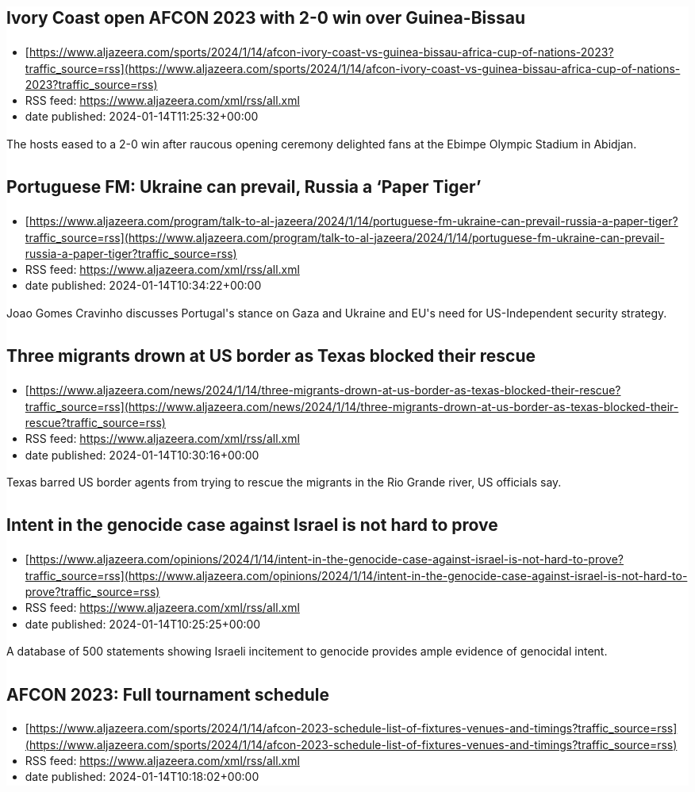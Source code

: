 ## Ivory Coast open AFCON 2023 with 2-0 win over Guinea-Bissau
 - [https://www.aljazeera.com/sports/2024/1/14/afcon-ivory-coast-vs-guinea-bissau-africa-cup-of-nations-2023?traffic_source=rss](https://www.aljazeera.com/sports/2024/1/14/afcon-ivory-coast-vs-guinea-bissau-africa-cup-of-nations-2023?traffic_source=rss)
 - RSS feed: https://www.aljazeera.com/xml/rss/all.xml
 - date published: 2024-01-14T11:25:32+00:00

The hosts eased to a 2-0 win after raucous opening ceremony delighted fans at the Ebimpe Olympic Stadium in Abidjan.

## Portuguese FM: Ukraine can prevail, Russia a ‘Paper Tiger’
 - [https://www.aljazeera.com/program/talk-to-al-jazeera/2024/1/14/portuguese-fm-ukraine-can-prevail-russia-a-paper-tiger?traffic_source=rss](https://www.aljazeera.com/program/talk-to-al-jazeera/2024/1/14/portuguese-fm-ukraine-can-prevail-russia-a-paper-tiger?traffic_source=rss)
 - RSS feed: https://www.aljazeera.com/xml/rss/all.xml
 - date published: 2024-01-14T10:34:22+00:00

Joao Gomes Cravinho discusses Portugal&#039;s stance on Gaza and Ukraine and EU&#039;s need for US-Independent security strategy.

## Three migrants drown at US border as Texas blocked their rescue
 - [https://www.aljazeera.com/news/2024/1/14/three-migrants-drown-at-us-border-as-texas-blocked-their-rescue?traffic_source=rss](https://www.aljazeera.com/news/2024/1/14/three-migrants-drown-at-us-border-as-texas-blocked-their-rescue?traffic_source=rss)
 - RSS feed: https://www.aljazeera.com/xml/rss/all.xml
 - date published: 2024-01-14T10:30:16+00:00

Texas barred US border agents from trying to rescue the migrants in the Rio Grande river, US officials say.

## Intent in the genocide case against Israel is not hard to prove
 - [https://www.aljazeera.com/opinions/2024/1/14/intent-in-the-genocide-case-against-israel-is-not-hard-to-prove?traffic_source=rss](https://www.aljazeera.com/opinions/2024/1/14/intent-in-the-genocide-case-against-israel-is-not-hard-to-prove?traffic_source=rss)
 - RSS feed: https://www.aljazeera.com/xml/rss/all.xml
 - date published: 2024-01-14T10:25:25+00:00

A database of 500 statements showing Israeli incitement to genocide provides ample evidence of genocidal intent.

## AFCON 2023: Full tournament schedule
 - [https://www.aljazeera.com/sports/2024/1/14/afcon-2023-schedule-list-of-fixtures-venues-and-timings?traffic_source=rss](https://www.aljazeera.com/sports/2024/1/14/afcon-2023-schedule-list-of-fixtures-venues-and-timings?traffic_source=rss)
 - RSS feed: https://www.aljazeera.com/xml/rss/all.xml
 - date published: 2024-01-14T10:18:02+00:00
